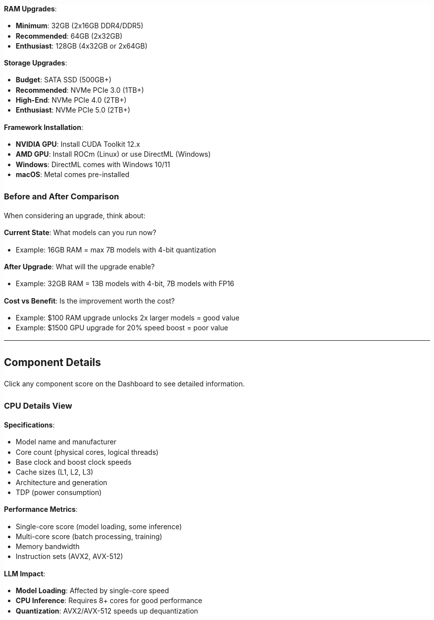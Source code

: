 **RAM Upgrades**:
- **Minimum**: 32GB (2x16GB DDR4/DDR5)
- **Recommended**: 64GB (2x32GB)
- **Enthusiast**: 128GB (4x32GB or 2x64GB)

**Storage Upgrades**:
- **Budget**: SATA SSD (500GB+)
- **Recommended**: NVMe PCIe 3.0 (1TB+)
- **High-End**: NVMe PCIe 4.0 (2TB+)
- **Enthusiast**: NVMe PCIe 5.0 (2TB+)

**Framework Installation**:
- **NVIDIA GPU**: Install CUDA Toolkit 12.x
- **AMD GPU**: Install ROCm (Linux) or use DirectML (Windows)
- **Windows**: DirectML comes with Windows 10/11
- **macOS**: Metal comes pre-installed

### Before and After Comparison

When considering an upgrade, think about:

**Current State**: What models can you run now?
- Example: 16GB RAM = max 7B models with 4-bit quantization

**After Upgrade**: What will the upgrade enable?
- Example: 32GB RAM = 13B models with 4-bit, 7B models with FP16

**Cost vs Benefit**: Is the improvement worth the cost?
- Example: $100 RAM upgrade unlocks 2x larger models = good value
- Example: $1500 GPU upgrade for 20% speed boost = poor value

---

## Component Details

Click any component score on the Dashboard to see detailed information.

### CPU Details View

**Specifications**:
- Model name and manufacturer
- Core count (physical cores, logical threads)
- Base clock and boost clock speeds
- Cache sizes (L1, L2, L3)
- Architecture and generation
- TDP (power consumption)

**Performance Metrics**:
- Single-core score (model loading, some inference)
- Multi-core score (batch processing, training)
- Memory bandwidth
- Instruction sets (AVX2, AVX-512)

**LLM Impact**:
- **Model Loading**: Affected by single-core speed
- **CPU Inference**: Requires 8+ cores for good performance
- **Quantization**: AVX2/AVX-512 speeds up dequantization
